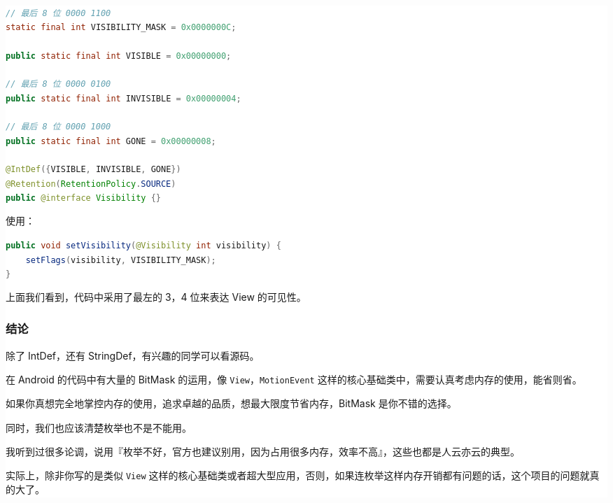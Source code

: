 ```java
// 最后 8 位 0000 1100
static final int VISIBILITY_MASK = 0x0000000C;

public static final int VISIBLE = 0x00000000;

// 最后 8 位 0000 0100
public static final int INVISIBLE = 0x00000004;

// 最后 8 位 0000 1000
public static final int GONE = 0x00000008;

@IntDef({VISIBLE, INVISIBLE, GONE})
@Retention(RetentionPolicy.SOURCE)
public @interface Visibility {}
```

使用：

```java
public void setVisibility(@Visibility int visibility) {
    setFlags(visibility, VISIBILITY_MASK);
}
```

上面我们看到，代码中采用了最左的 3，4 位来表达 View 的可见性。

### 结论

除了 IntDef，还有 StringDef，有兴趣的同学可以看源码。

在 Android 的代码中有大量的 BitMask 的运用，像 `View`，`MotionEvent`  这样的核心基础类中，需要认真考虑内存的使用，能省则省。

如果你真想完全地掌控内存的使用，追求卓越的品质，想最大限度节省内存，BitMask 是你不错的选择。

同时，我们也应该清楚枚举也不是不能用。

我听到过很多论调，说用『枚举不好，官方也建议别用，因为占用很多内存，效率不高』，这些也都是人云亦云的典型。

实际上，除非你写的是类似 `View` 这样的核心基础类或者超大型应用，否则，如果连枚举这样内存开销都有问题的话，这个项目的问题就真的大了。

[enum]:             http://www.liaohuqiu.net/cn/posts/android-enum-memory-usage/
[libo]:             https://en.wikipedia.org/wiki/Li_Bai

